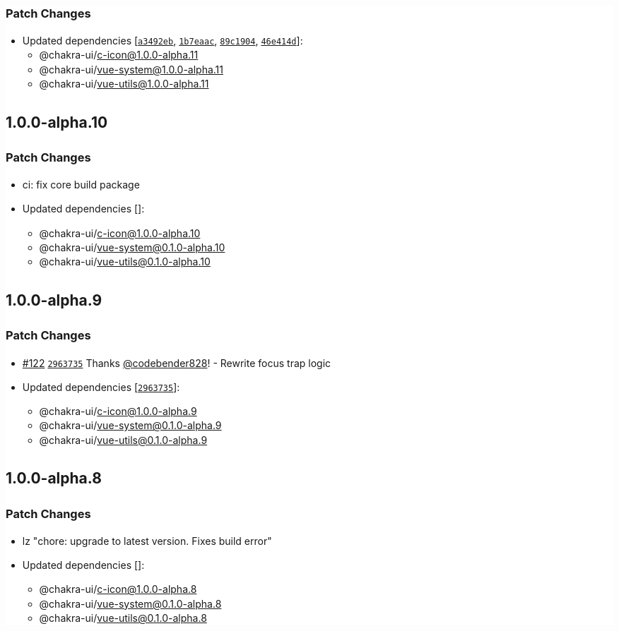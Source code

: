 ### Patch Changes

- Updated dependencies
  [[`a3492eb`](https://github.com/chakra-ui/chakra-ui-vue-next/commit/a3492eb70b30207ab97a1a5b9273f70d14159df9),
  [`1b7eaac`](https://github.com/chakra-ui/chakra-ui-vue-next/commit/1b7eaacf56921498ea20166236d872fad698e8dd),
  [`89c1904`](https://github.com/chakra-ui/chakra-ui-vue-next/commit/89c1904006578fca45c1938cf9d8cd44008ba0ab),
  [`46e414d`](https://github.com/chakra-ui/chakra-ui-vue-next/commit/46e414d1bb1a9a0b322beeedd8c9c3eb2811cb71)]:
  - @chakra-ui/c-icon@1.0.0-alpha.11
  - @chakra-ui/vue-system@1.0.0-alpha.11
  - @chakra-ui/vue-utils@1.0.0-alpha.11

## 1.0.0-alpha.10

### Patch Changes

- ci: fix core build package

- Updated dependencies []:
  - @chakra-ui/c-icon@1.0.0-alpha.10
  - @chakra-ui/vue-system@0.1.0-alpha.10
  - @chakra-ui/vue-utils@0.1.0-alpha.10

## 1.0.0-alpha.9

### Patch Changes

- [#122](https://github.com/chakra-ui/chakra-ui-vue-next/pull/122)
  [`2963735`](https://github.com/chakra-ui/chakra-ui-vue-next/commit/29637355d6e37257e7ce43c10851049aba229359)
  Thanks [@codebender828](https://github.com/codebender828)! - Rewrite focus
  trap logic

- Updated dependencies
  [[`2963735`](https://github.com/chakra-ui/chakra-ui-vue-next/commit/29637355d6e37257e7ce43c10851049aba229359)]:
  - @chakra-ui/c-icon@1.0.0-alpha.9
  - @chakra-ui/vue-system@0.1.0-alpha.9
  - @chakra-ui/vue-utils@0.1.0-alpha.9

## 1.0.0-alpha.8

### Patch Changes

- lz "chore: upgrade to latest version. Fixes build error"

- Updated dependencies []:
  - @chakra-ui/c-icon@1.0.0-alpha.8
  - @chakra-ui/vue-system@0.1.0-alpha.8
  - @chakra-ui/vue-utils@0.1.0-alpha.8
